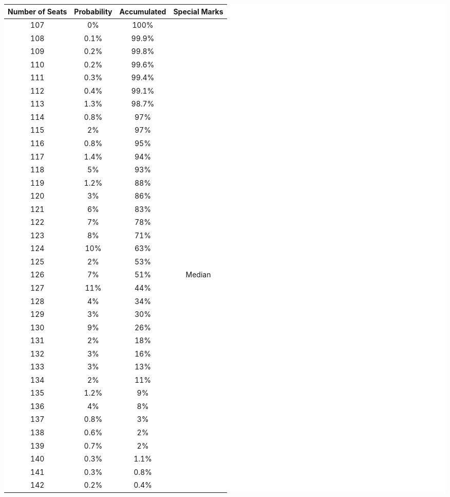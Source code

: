 | Number of Seats | Probability | Accumulated | Special Marks |
|:---------------:|:-----------:|:-----------:|:-------------:|
| 107 | 0% | 100% |  |
| 108 | 0.1% | 99.9% |  |
| 109 | 0.2% | 99.8% |  |
| 110 | 0.2% | 99.6% |  |
| 111 | 0.3% | 99.4% |  |
| 112 | 0.4% | 99.1% |  |
| 113 | 1.3% | 98.7% |  |
| 114 | 0.8% | 97% |  |
| 115 | 2% | 97% |  |
| 116 | 0.8% | 95% |  |
| 117 | 1.4% | 94% |  |
| 118 | 5% | 93% |  |
| 119 | 1.2% | 88% |  |
| 120 | 3% | 86% |  |
| 121 | 6% | 83% |  |
| 122 | 7% | 78% |  |
| 123 | 8% | 71% |  |
| 124 | 10% | 63% |  |
| 125 | 2% | 53% |  |
| 126 | 7% | 51% | Median |
| 127 | 11% | 44% |  |
| 128 | 4% | 34% |  |
| 129 | 3% | 30% |  |
| 130 | 9% | 26% |  |
| 131 | 2% | 18% |  |
| 132 | 3% | 16% |  |
| 133 | 3% | 13% |  |
| 134 | 2% | 11% |  |
| 135 | 1.2% | 9% |  |
| 136 | 4% | 8% |  |
| 137 | 0.8% | 3% |  |
| 138 | 0.6% | 2% |  |
| 139 | 0.7% | 2% |  |
| 140 | 0.3% | 1.1% |  |
| 141 | 0.3% | 0.8% |  |
| 142 | 0.2% | 0.4% |  |